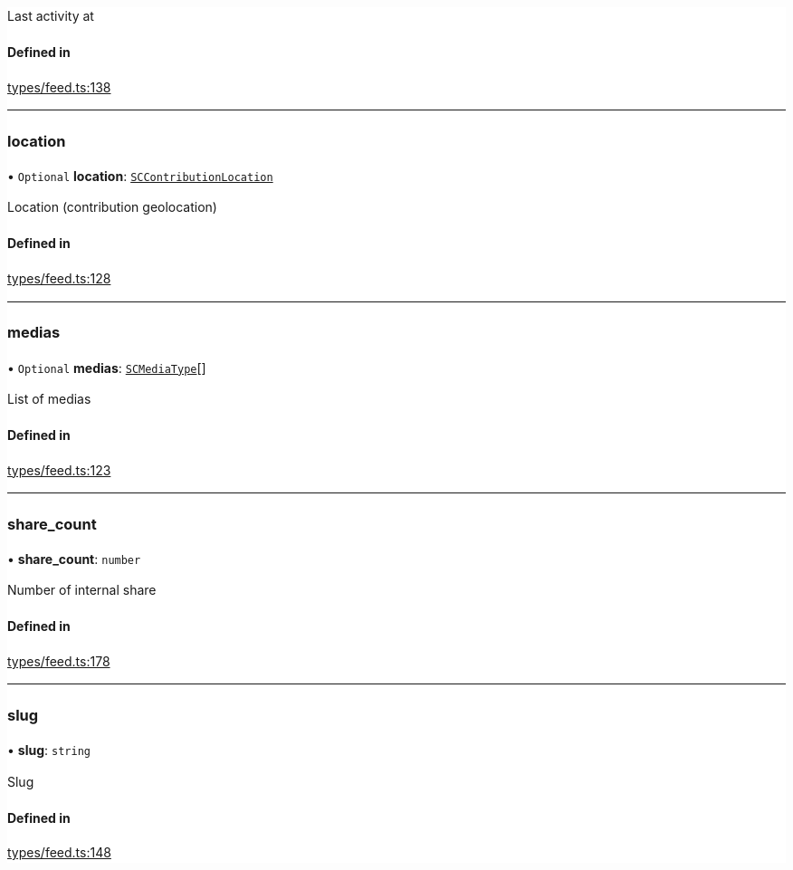 Last activity at

#### Defined in

[types/feed.ts:138](https://github.com/selfcommunity/community-ui/blob/c7df98e/packages/sc-core/src/types/feed.ts#L138)

___

### location

• `Optional` **location**: [`SCContributionLocation`](types_location.SCContributionLocation.md)

Location (contribution geolocation)

#### Defined in

[types/feed.ts:128](https://github.com/selfcommunity/community-ui/blob/c7df98e/packages/sc-core/src/types/feed.ts#L128)

___

### medias

• `Optional` **medias**: [`SCMediaType`](types_media.SCMediaType.md)[]

List of medias

#### Defined in

[types/feed.ts:123](https://github.com/selfcommunity/community-ui/blob/c7df98e/packages/sc-core/src/types/feed.ts#L123)

___

### share\_count

• **share\_count**: `number`

Number of internal share

#### Defined in

[types/feed.ts:178](https://github.com/selfcommunity/community-ui/blob/c7df98e/packages/sc-core/src/types/feed.ts#L178)

___

### slug

• **slug**: `string`

Slug

#### Defined in

[types/feed.ts:148](https://github.com/selfcommunity/community-ui/blob/c7df98e/packages/sc-core/src/types/feed.ts#L148)
